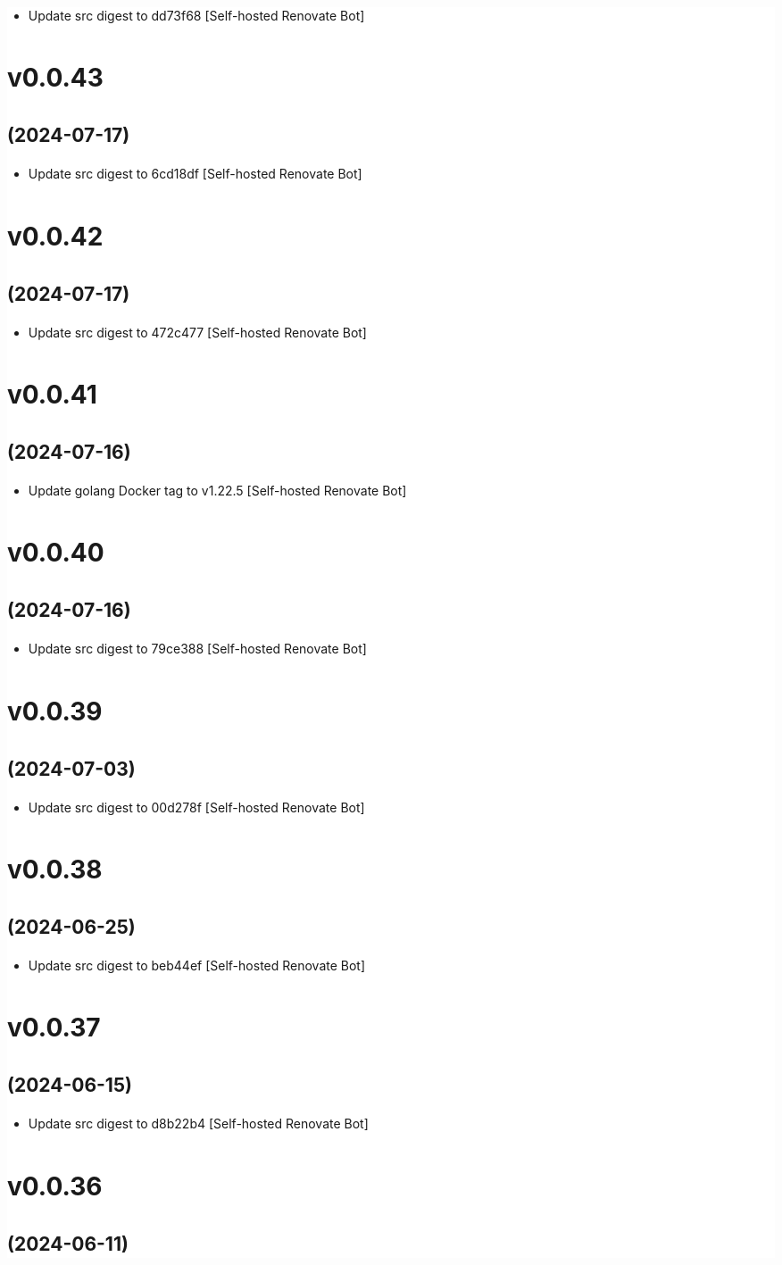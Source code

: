 * Update src digest to dd73f68 [Self-hosted Renovate Bot]

# v0.0.43
## (2024-07-17)

* Update src digest to 6cd18df [Self-hosted Renovate Bot]

# v0.0.42
## (2024-07-17)

* Update src digest to 472c477 [Self-hosted Renovate Bot]

# v0.0.41
## (2024-07-16)

* Update golang Docker tag to v1.22.5 [Self-hosted Renovate Bot]

# v0.0.40
## (2024-07-16)

* Update src digest to 79ce388 [Self-hosted Renovate Bot]

# v0.0.39
## (2024-07-03)

* Update src digest to 00d278f [Self-hosted Renovate Bot]

# v0.0.38
## (2024-06-25)

* Update src digest to beb44ef [Self-hosted Renovate Bot]

# v0.0.37
## (2024-06-15)

* Update src digest to d8b22b4 [Self-hosted Renovate Bot]

# v0.0.36
## (2024-06-11)
